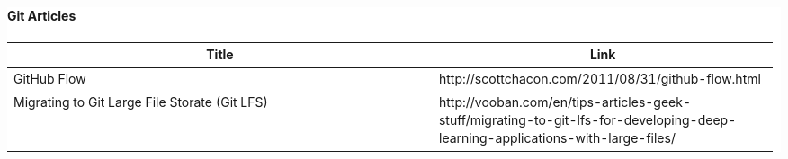 #### Git Articles

<table style="width:99%;"><colgroup><col style="width: 55%" /><col style="width: 44%" /></colgroup><thead><tr class="header"><th>Title</th><th>Link</th></tr></thead><tbody><tr class="odd"><td>GitHub Flow</td><td>http://scottchacon.com/2011/08/31/github-flow.html</td></tr><tr class="even"><td>Migrating to Git Large File Storate (Git LFS)</td><td>http://vooban.com/en/tips-articles-geek-stuff/migrating-to-git-lfs-for-developing-deep-learning-applications-with-large-files/</td></tr></tbody></table>
